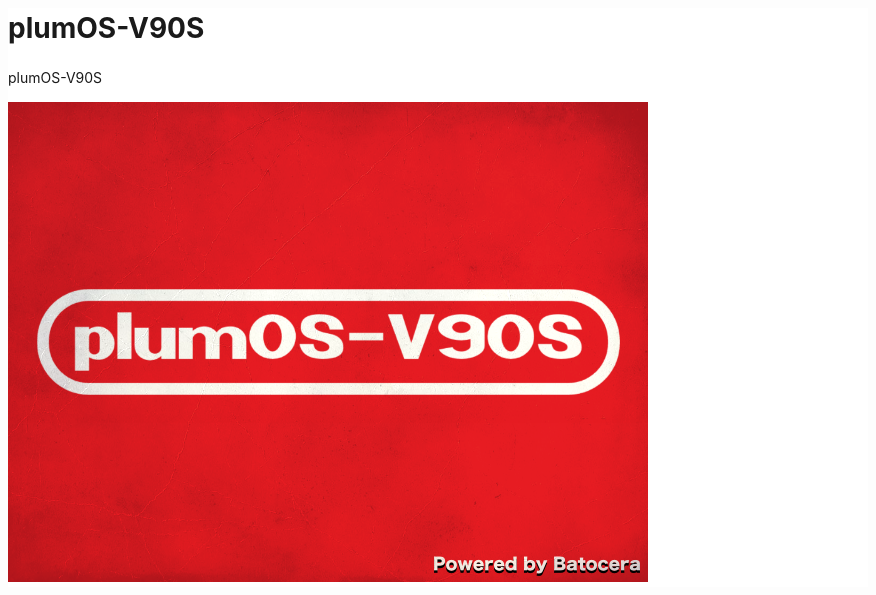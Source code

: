 # plumOS-V90S
plumOS-V90S


<img src="https://github.com/game-de-it/plumOS-V90S/blob/main/asset/plumOS-V90S_logo.png" width="640">  
  